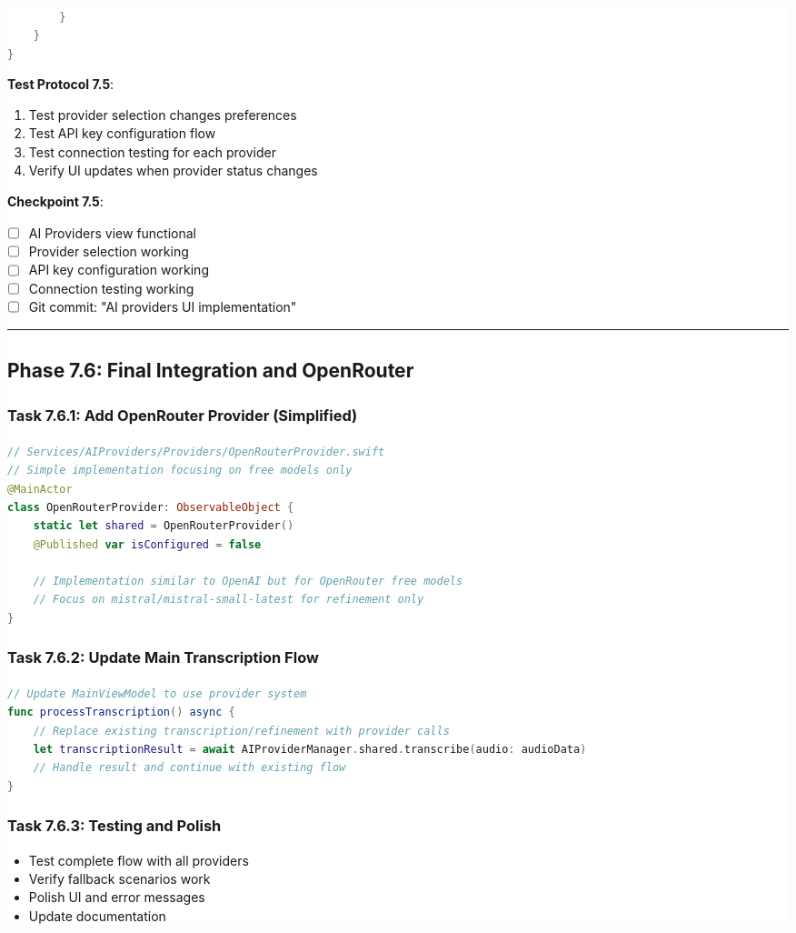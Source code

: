 ```swift
        }
    }
}
```

**Test Protocol 7.5**:
1. Test provider selection changes preferences
2. Test API key configuration flow
3. Test connection testing for each provider
4. Verify UI updates when provider status changes

**Checkpoint 7.5**:
- [ ] AI Providers view functional
- [ ] Provider selection working
- [ ] API key configuration working
- [ ] Connection testing working
- [ ] Git commit: "AI providers UI implementation"

---

## Phase 7.6: Final Integration and OpenRouter

### Task 7.6.1: Add OpenRouter Provider (Simplified)
```swift
// Services/AIProviders/Providers/OpenRouterProvider.swift
// Simple implementation focusing on free models only
@MainActor  
class OpenRouterProvider: ObservableObject {
    static let shared = OpenRouterProvider()
    @Published var isConfigured = false
    
    // Implementation similar to OpenAI but for OpenRouter free models
    // Focus on mistral/mistral-small-latest for refinement only
}
```

### Task 7.6.2: Update Main Transcription Flow
```swift
// Update MainViewModel to use provider system
func processTranscription() async {
    // Replace existing transcription/refinement with provider calls
    let transcriptionResult = await AIProviderManager.shared.transcribe(audio: audioData)
    // Handle result and continue with existing flow
}
```

### Task 7.6.3: Testing and Polish
- Test complete flow with all providers
- Verify fallback scenarios work
- Polish UI and error messages
- Update documentation
